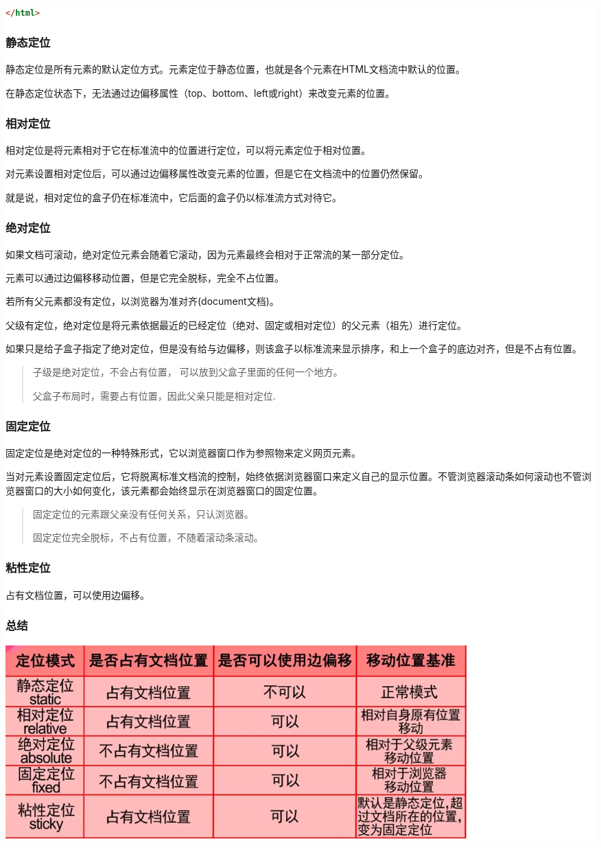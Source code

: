 ```html
</html>

```



### **静态定位**

静态定位是所有元素的默认定位方式。元素定位于静态位置，也就是各个元素在HTML文档流中默认的位置。

在静态定位状态下，无法通过边偏移属性（top、bottom、left或right）来改变元素的位置。

### **相对定位**

相对定位是将元素相对于它在标准流中的位置进行定位，可以将元素定位于相对位置。

对元素设置相对定位后，可以通过边偏移属性改变元素的位置，但是它在文档流中的位置仍然保留。

就是说，相对定位的盒子仍在标准流中，它后面的盒子仍以标准流方式对待它。

### **绝对定位**

如果文档可滚动，绝对定位元素会随着它滚动，因为元素最终会相对于正常流的某一部分定位。

元素可以通过边偏移移动位置，但是它完全脱标，完全不占位置。

若所有父元素都没有定位，以浏览器为准对齐(document文档)。

父级有定位，绝对定位是将元素依据最近的已经定位（绝对、固定或相对定位）的父元素（祖先）进行定位。

如果只是给子盒子指定了绝对定位，但是没有给与边偏移，则该盒子以标准流来显示排序，和上一个盒子的底边对齐，但是不占有位置。

> 子级是绝对定位，不会占有位置， 可以放到父盒子里面的任何一个地方。
>
> 父盒子布局时，需要占有位置，因此父亲只能是相对定位.

### **固定定位**

固定定位是绝对定位的一种特殊形式，它以浏览器窗口作为参照物来定义网页元素。

当对元素设置固定定位后，它将脱离标准文档流的控制，始终依据浏览器窗口来定义自己的显示位置。不管浏览器滚动条如何滚动也不管浏览器窗口的大小如何变化，该元素都会始终显示在浏览器窗口的固定位置。

> 固定定位的元素跟父亲没有任何关系，只认浏览器。
>
> 固定定位完全脱标，不占有位置，不随着滚动条滚动。

### 粘性定位

占有文档位置，可以使用边偏移。

### 总结

![image-20220405004038384](images/image-20220405004038384.png)

